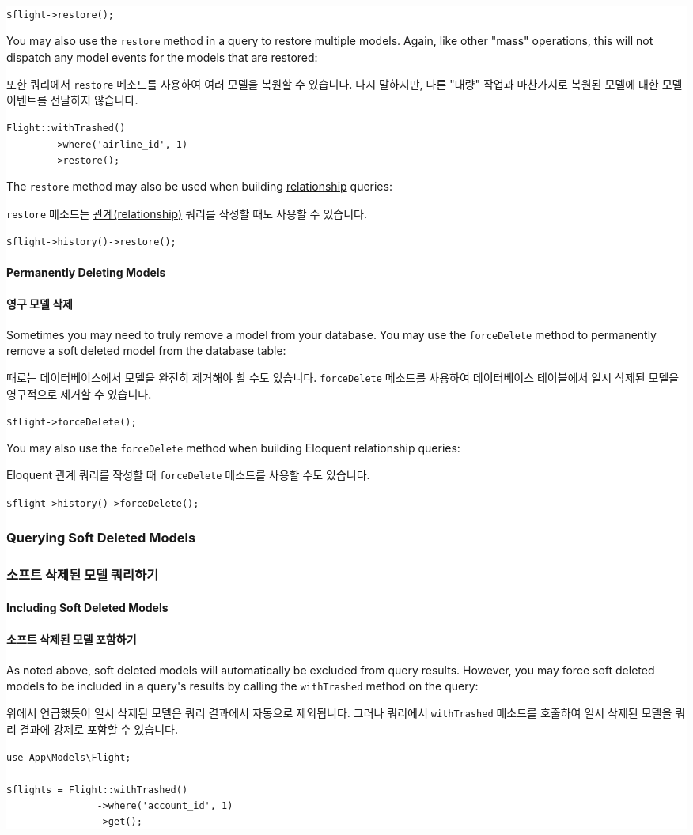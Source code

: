     $flight->restore();

You may also use the `restore` method in a query to restore multiple models. Again, like other "mass" operations, this will not dispatch any model events for the models that are restored:

또한 쿼리에서 `restore` 메소드를 사용하여 여러 모델을 복원할 수 있습니다. 다시 말하지만, 다른 "대량" 작업과 마찬가지로 복원된 모델에 대한 모델 이벤트를 전달하지 않습니다.

    Flight::withTrashed()
            ->where('airline_id', 1)
            ->restore();

The `restore` method may also be used when building [relationship](/docs/{{version}}/eloquent-relationships) queries:

`restore` 메소드는 [관계(relationship)](/docs/{{version}}/eloquent-relationships) 쿼리를 작성할 때도 사용할 수 있습니다.

    $flight->history()->restore();

<a name="permanently-deleting-models"></a>
#### Permanently Deleting Models
#### 영구 모델 삭제

Sometimes you may need to truly remove a model from your database. You may use the `forceDelete` method to permanently remove a soft deleted model from the database table:

때로는 데이터베이스에서 모델을 완전히 제거해야 할 수도 있습니다. `forceDelete` 메소드를 사용하여 데이터베이스 테이블에서 일시 삭제된 모델을 영구적으로 제거할 수 있습니다.

    $flight->forceDelete();

You may also use the `forceDelete` method when building Eloquent relationship queries:

Eloquent 관계 쿼리를 작성할 때 `forceDelete` 메소드를 사용할 수도 있습니다.

    $flight->history()->forceDelete();

<a name="querying-soft-deleted-models"></a>
### Querying Soft Deleted Models
### 소프트 삭제된 모델 쿼리하기

<a name="including-soft-deleted-models"></a>
#### Including Soft Deleted Models
#### 소프트 삭제된 모델 포함하기

As noted above, soft deleted models will automatically be excluded from query results. However, you may force soft deleted models to be included in a query's results by calling the `withTrashed` method on the query:

위에서 언급했듯이 일시 삭제된 모델은 쿼리 결과에서 자동으로 제외됩니다. 그러나 쿼리에서 `withTrashed` 메소드를 호출하여 일시 삭제된 모델을 쿼리 결과에 강제로 포함할 수 있습니다.

    use App\Models\Flight;

    $flights = Flight::withTrashed()
                    ->where('account_id', 1)
                    ->get();
